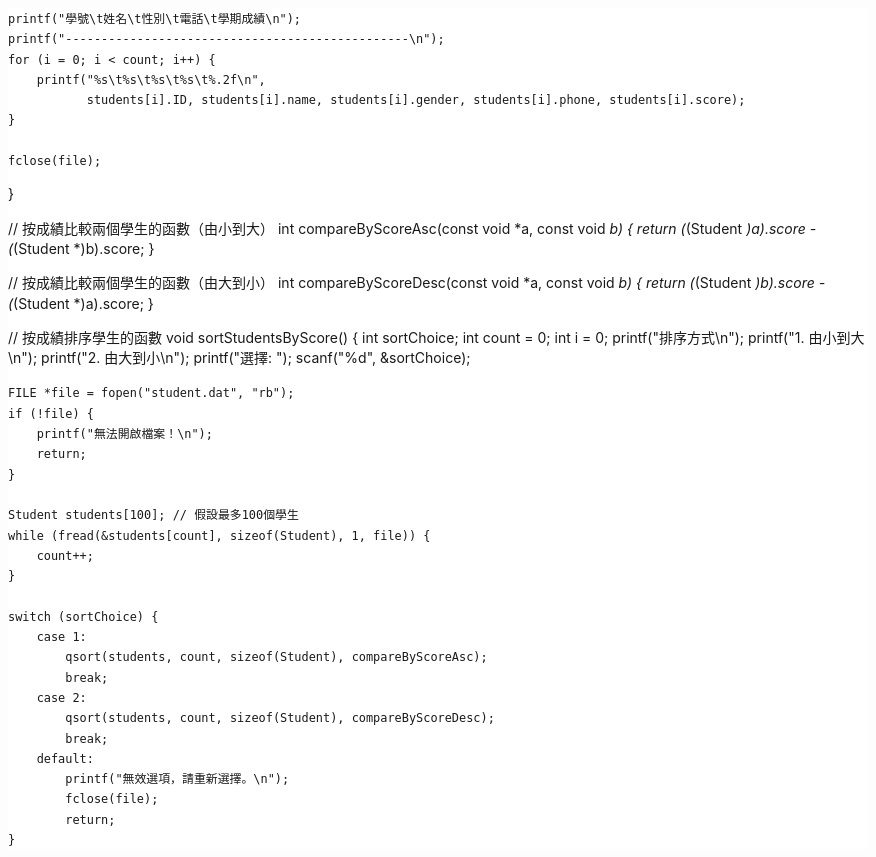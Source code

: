     printf("學號\t姓名\t性別\t電話\t學期成績\n");
    printf("------------------------------------------------\n");
    for (i = 0; i < count; i++) {
        printf("%s\t%s\t%s\t%s\t%.2f\n", 
               students[i].ID, students[i].name, students[i].gender, students[i].phone, students[i].score);
    }

    fclose(file);
}

// 按成績比較兩個學生的函數（由小到大）
int compareByScoreAsc(const void *a, const void *b) {
    return (*(Student *)a).score - (*(Student *)b).score;
}

// 按成績比較兩個學生的函數（由大到小）
int compareByScoreDesc(const void *a, const void *b) {
    return (*(Student *)b).score - (*(Student *)a).score;
}

// 按成績排序學生的函數
void sortStudentsByScore() {
    int sortChoice;
    int count = 0;
    int i = 0;
    printf("排序方式\n");
    printf("1. 由小到大\n");
    printf("2. 由大到小\n");
    printf("選擇: ");
    scanf("%d", &sortChoice);

    FILE *file = fopen("student.dat", "rb");
    if (!file) {
        printf("無法開啟檔案！\n");
        return;
    }

    Student students[100]; // 假設最多100個學生
    while (fread(&students[count], sizeof(Student), 1, file)) {
        count++;
    }

    switch (sortChoice) {
        case 1:
            qsort(students, count, sizeof(Student), compareByScoreAsc);
            break;
        case 2:
            qsort(students, count, sizeof(Student), compareByScoreDesc);
            break;
        default:
            printf("無效選項，請重新選擇。\n");
            fclose(file);
            return;
    }
